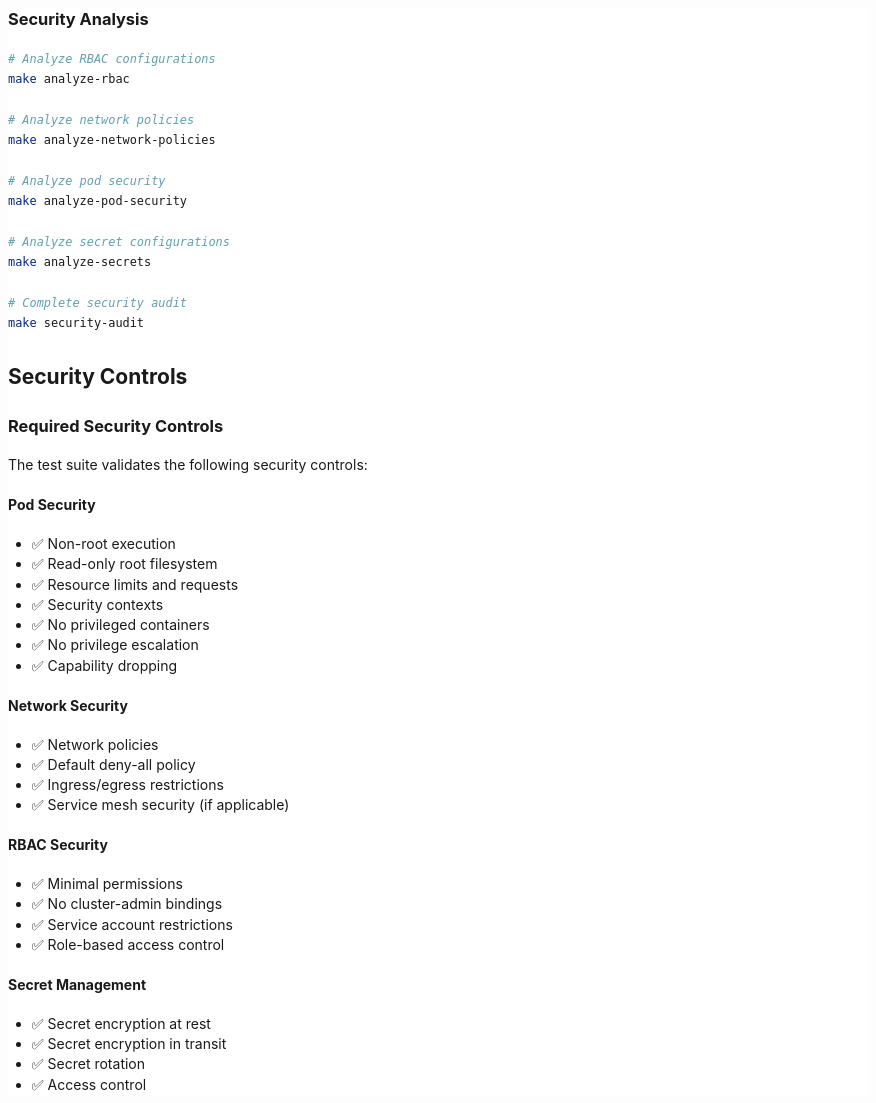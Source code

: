 ### Security Analysis

```bash
# Analyze RBAC configurations
make analyze-rbac

# Analyze network policies
make analyze-network-policies

# Analyze pod security
make analyze-pod-security

# Analyze secret configurations
make analyze-secrets

# Complete security audit
make security-audit
```

## Security Controls

### Required Security Controls

The test suite validates the following security controls:

#### Pod Security
- ✅ Non-root execution
- ✅ Read-only root filesystem
- ✅ Resource limits and requests
- ✅ Security contexts
- ✅ No privileged containers
- ✅ No privilege escalation
- ✅ Capability dropping

#### Network Security
- ✅ Network policies
- ✅ Default deny-all policy
- ✅ Ingress/egress restrictions
- ✅ Service mesh security (if applicable)

#### RBAC Security
- ✅ Minimal permissions
- ✅ No cluster-admin bindings
- ✅ Service account restrictions
- ✅ Role-based access control

#### Secret Management
- ✅ Secret encryption at rest
- ✅ Secret encryption in transit
- ✅ Secret rotation
- ✅ Access control

